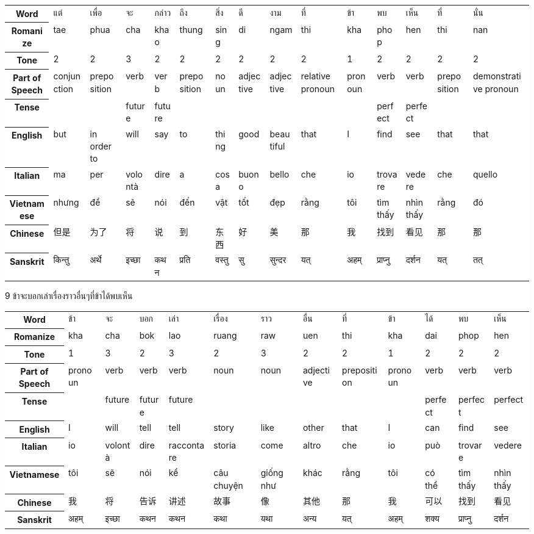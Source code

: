 <table>
<tr><th>Word</th><td>แต่</td><td>เพื่อ</td><td>จะ</td><td>กล่าว</td><td>ถึง</td><td>สิ่ง</td><td>ดี</td><td>งาม</td><td>ที่</td><td>ข้า</td><td>พบ</td><td>เห็น</td><td>ที่</td><td>นั่น</td></tr>
<tr><th>Romanize</th><td>tae</td><td>phua</td><td>cha</td><td>khao</td><td>thung</td><td>sing</td><td>di</td><td>ngam</td><td>thi</td><td>kha</td><td>phop</td><td>hen</td><td>thi</td><td>nan</td></tr>
<tr><th>Tone</th><td>2</td><td>2</td><td>3</td><td>2</td><td>2</td><td>2</td><td>2</td><td>2</td><td>2</td><td>1</td><td>2</td><td>2</td><td>2</td><td>2</td></tr>
<tr><th>Part of Speech</th><td>conjunction</td><td>preposition</td><td>verb</td><td>verb</td><td>preposition</td><td>noun</td><td>adjective</td><td>adjective</td><td>relative pronoun</td><td>pronoun</td><td>verb</td><td>verb</td><td>preposition</td><td>demonstrative pronoun</td></tr>
<tr><th>Tense</th><td></td><td></td><td>future</td><td>future</td><td></td><td></td><td></td><td></td><td></td><td></td><td>perfect</td><td>perfect</td><td></td><td></td></tr>
<tr><th>English</th><td>but</td><td>in order to</td><td>will</td><td>say</td><td>to</td><td>thing</td><td>good</td><td>beautiful</td><td>that</td><td>I</td><td>find</td><td>see</td><td>that</td><td>that</td></tr>
<tr><th>Italian</th><td>ma</td><td>per</td><td>volontà</td><td>dire</td><td>a</td><td>cosa</td><td>buono</td><td>bello</td><td>che</td><td>io</td><td>trovare</td><td>vedere</td><td>che</td><td>quello</td></tr>
<tr><th>Vietnamese</th><td>nhưng</td><td>để</td><td>sẽ</td><td>nói</td><td>đến</td><td>vật</td><td>tốt</td><td>đẹp</td><td>rằng</td><td>tôi</td><td>tìm thấy</td><td>nhìn thấy</td><td>rằng</td><td>đó</td></tr>
<tr><th>Chinese</th><td>但是</td><td>为了</td><td>将</td><td>说</td><td>到</td><td>东西</td><td>好</td><td>美</td><td>那</td><td>我</td><td>找到</td><td>看见</td><td>那</td><td>那</td></tr>
<tr><th>Sanskrit</th><td>किन्तु</td><td>अर्थे</td><td>इच्छा</td><td>कथन</td><td>प्रति</td><td>वस्तु</td><td>सु</td><td>सुन्दर</td><td>यत्</td><td>अहम्</td><td>प्राप्नु</td><td>दर्शन</td><td>यत्</td><td>तत्</td></tr>
</table>

9 ข้าจะบอกเล่าเรื่องราวอื่นๆที่ข้าได้พบเห็น

<table>
<tr><th>Word</th><td>ข้า</td><td>จะ</td><td>บอก</td><td>เล่า</td><td>เรื่อง</td><td>ราว</td><td>อื่น</td><td>ที่</td><td>ข้า</td><td>ได้</td><td>พบ</td><td>เห็น</td></tr>
<tr><th>Romanize</th><td>kha</td><td>cha</td><td>bok</td><td>lao</td><td>ruang</td><td>raw</td><td>uen</td><td>thi</td><td>kha</td><td>dai</td><td>phop</td><td>hen</td></tr>
<tr><th>Tone</th><td>1</td><td>3</td><td>2</td><td>3</td><td>2</td><td>3</td><td>2</td><td>2</td><td>1</td><td>2</td><td>2</td><td>2</td></tr>
<tr><th>Part of Speech</th><td>pronoun</td><td>verb</td><td>verb</td><td>verb</td><td>noun</td><td>noun</td><td>adjective</td><td>preposition</td><td>pronoun</td><td>verb</td><td>verb</td><td>verb</td></tr>
<tr><th>Tense</th><td></td><td>future</td><td>future</td><td>future</td><td></td><td></td><td></td><td></td><td></td><td>perfect</td><td>perfect</td><td>perfect</td></tr>
<tr><th>English</th><td>I</td><td>will</td><td>tell</td><td>tell</td><td>story</td><td>like</td><td>other</td><td>that</td><td>I</td><td>can</td><td>find</td><td>see</td></tr>
<tr><th>Italian</th><td>io</td><td>volontà</td><td>dire</td><td>raccontare</td><td>storia</td><td>come</td><td>altro</td><td>che</td><td>io</td><td>può</td><td>trovare</td><td>vedere</td></tr>
<tr><th>Vietnamese</th><td>tôi</td><td>sẽ</td><td>nói</td><td>kể</td><td>câu chuyện</td><td>giống như</td><td>khác</td><td>rằng</td><td>tôi</td><td>có thể</td><td>tìm thấy</td><td>nhìn thấy</td></tr>
<tr><th>Chinese</th><td>我</td><td>将</td><td>告诉</td><td>讲述</td><td>故事</td><td>像</td><td>其他</td><td>那</td><td>我</td><td>可以</td><td>找到</td><td>看见</td></tr>
<tr><th>Sanskrit</th><td>अहम्</td><td>इच्छा</td><td>कथन</td><td>कथन</td><td>कथा</td><td>यथा</td><td>अन्य</td><td>यत्</td><td>अहम्</td><td>शक्य</td><td>प्राप्नु</td><td>दर्शन</td></tr>
</table>
